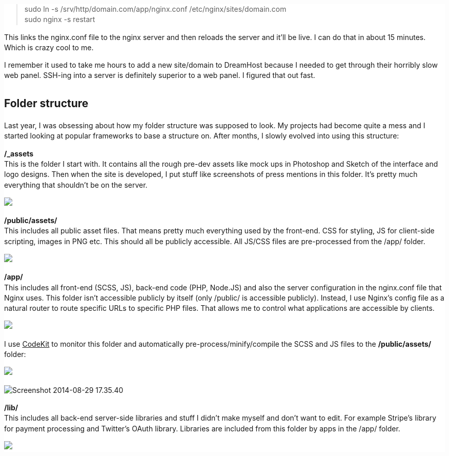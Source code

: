 > sudo ln -s /srv/http/domain.com/app/nginx.conf /etc/nginx/sites/domain.com  
> sudo nginx -s restart

This links the nginx.conf file to the nginx server and then reloads the server and it’ll be live. I can do that in about 15 minutes. Which is crazy cool to me.

I remember it used to take me hours to add a new site/domain to DreamHost because I needed to get through their horribly slow web panel. SSH-ing into a server is definitely superior to a web panel. I figured that out fast.

## Folder structure

Last year, I was obsessing about how my folder structure was supposed to look. My projects had become quite a mess and I started looking at popular frameworks to base a structure on. After months, I slowly evolved into using this structure:

**/\_assets**  
This is the folder I start with. It contains all the rough pre-dev assets like mock ups in Photoshop and Sketch of the interface and logo designs. Then when the site is developed, I put stuff like screenshots of press mentions in this folder. It’s pretty much everything that shouldn’t be on the server.

![](https://levels.io/content/images/2014/08/Screenshot-2014-08-30-04.36.54-1024x484.png)

**/public/assets/**  
This includes all public asset files. That means pretty much everything used by the front-end. CSS for styling, JS for client-side scripting, images in PNG etc. This should all be publicly accessible. All JS/CSS files are pre-processed from the /app/ folder.

![](https://levels.io/content/images/2014/08/Screenshot-2014-08-30-04.44.50-1024x467.png)

**/app/**  
This includes all front-end (SCSS, JS), back-end code (PHP, Node.JS) and also the server configuration in the nginx.conf file that Nginx uses. This folder isn’t accessible publicly by itself (only /public/ is accessible publicly). Instead, I use Nginx’s config file as a natural router to route specific URLs to specific PHP files. That allows me to control what applications are accessible by clients.

![](https://levels.io/content/images/2014/08/Screenshot-2014-08-30-22.02.42-1024x316.png)

I use [CodeKit](https://incident57.com/codekit/?ref=levels.io) to monitor this folder and automatically pre-process/minify/compile the SCSS and JS files to the **/public/assets/** folder:

![](https://levels.io/content/images/2014/08/Screenshot-2014-08-30-04.48.18-1024x516.png)

![Screenshot 2014-08-29 17.35.40](https://levels.io/content/images/2014/08/Screenshot-2014-08-29-17.35.40-1024x705.png)

**/lib/**  
This includes all back-end server-side libraries and stuff I didn’t make myself and don’t want to edit. For example Stripe’s library for payment processing and Twitter’s OAuth library. Libraries are included from this folder by apps in the /app/ folder.

![](https://levels.io/content/images/2014/08/Screenshot-2014-08-30-04.46.47-1024x332.png)
